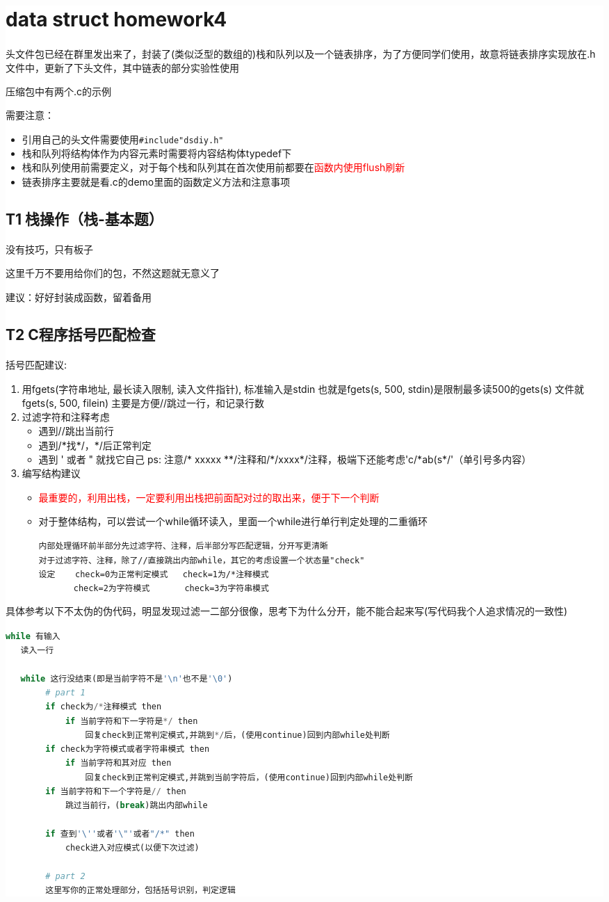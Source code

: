 # data struct homework4

头文件包已经在群里发出来了，封装了(类似泛型的数组的)栈和队列以及一个链表排序，为了方便同学们使用，故意将链表排序实现放在.h文件中，更新了下头文件，其中链表的部分实验性使用

压缩包中有两个.c的示例

需要注意：

- 引用自己的头文件需要使用`#include"dsdiy.h"`
- 栈和队列将结构体作为内容元素时需要将内容结构体typedef下
- 栈和队列使用前需要定义，对于每个栈和队列其在首次使用前都要在<font color="red">函数内使用flush刷新</font>
- 链表排序主要就是看.c的demo里面的函数定义方法和注意事项

## T1 栈操作（栈-基本题）

没有技巧，只有板子

这里千万不要用给你们的包，不然这题就无意义了

建议：好好封装成函数，留着备用

## T2 C程序括号匹配检查

括号匹配建议:

1. 用fgets(字符串地址, 最长读入限制, 读入文件指针), 标准输入是stdin
   也就是fgets(s, 500, stdin)是限制最多读500的gets(s)
   文件就fgets(s, 500, filein)
   主要是方便//跳过一行，和记录行数
2. 过滤字符和注释考虑
    - 遇到//跳出当前行
    - 遇到/\*找\*/，\*/后正常判定
    - 遇到 \' 或者 \" 就找它自己
        ps: 注意/\* xxxxx \*\*/注释和/\*/xxxx\*/注释，极端下还能考虑\'c/\*ab(s\*/\'（单引号多内容）
3. 编写结构建议
    - <font color="red">最重要的，利用出栈，一定要利用出栈把前面配对过的取出来，便于下一个判断</font>
    - 对于整体结构，可以尝试一个while循环读入，里面一个while进行单行判定处理的二重循环

          内部处理循环前半部分先过滤字符、注释，后半部分写匹配逻辑，分开写更清晰
          对于过滤字符、注释，除了//直接跳出内部while，其它的考虑设置一个状态量"check"
          设定    check=0为正常判定模式   check=1为/*注释模式
                 check=2为字符模式       check=3为字符串模式

具体参考以下不太伪的伪代码，明显发现过滤一二部分很像，思考下为什么分开，能不能合起来写(写代码我个人追求情况的一致性)

```python
while 有输入
   读入一行

   while 这行没结束(即是当前字符不是'\n'也不是'\0')
        # part 1
        if check为/*注释模式 then
            if 当前字符和下一字符是*/ then
                回复check到正常判定模式,并跳到*/后，(使用continue)回到内部while处判断
        if check为字符模式或者字符串模式 then
            if 当前字符和其对应 then
                回复check到正常判定模式,并跳到当前字符后，(使用continue)回到内部while处判断
        if 当前字符和下一个字符是// then
            跳过当前行，(break)跳出内部while

        if 查到'\''或者'\"'或者"/*" then
            check进入对应模式(以便下次过滤)

        # part 2
        这里写你的正常处理部分，包括括号识别，判定逻辑

```